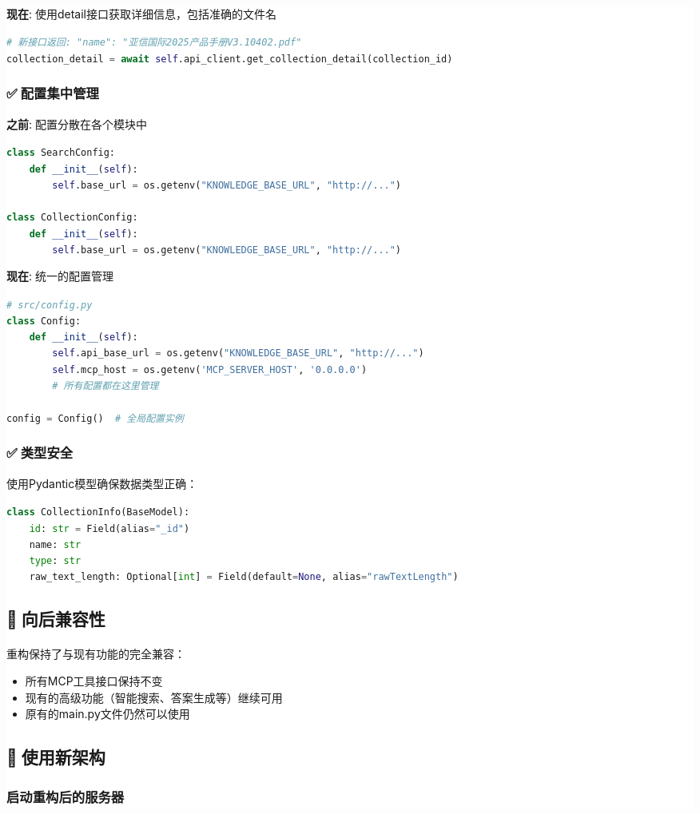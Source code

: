 **现在**: 使用detail接口获取详细信息，包括准确的文件名
```python
# 新接口返回: "name": "亚信国际2025产品手册V3.10402.pdf"
collection_detail = await self.api_client.get_collection_detail(collection_id)
```

### ✅ 配置集中管理

**之前**: 配置分散在各个模块中
```python
class SearchConfig:
    def __init__(self):
        self.base_url = os.getenv("KNOWLEDGE_BASE_URL", "http://...")

class CollectionConfig:
    def __init__(self):
        self.base_url = os.getenv("KNOWLEDGE_BASE_URL", "http://...")
```

**现在**: 统一的配置管理
```python
# src/config.py
class Config:
    def __init__(self):
        self.api_base_url = os.getenv("KNOWLEDGE_BASE_URL", "http://...")
        self.mcp_host = os.getenv('MCP_SERVER_HOST', '0.0.0.0')
        # 所有配置都在这里管理

config = Config()  # 全局配置实例
```

### ✅ 类型安全

使用Pydantic模型确保数据类型正确：
```python
class CollectionInfo(BaseModel):
    id: str = Field(alias="_id")
    name: str
    type: str
    raw_text_length: Optional[int] = Field(default=None, alias="rawTextLength")
```

## 🔄 向后兼容性

重构保持了与现有功能的完全兼容：

- 所有MCP工具接口保持不变
- 现有的高级功能（智能搜索、答案生成等）继续可用
- 原有的main.py文件仍然可以使用

## 🚀 使用新架构

### 启动重构后的服务器
